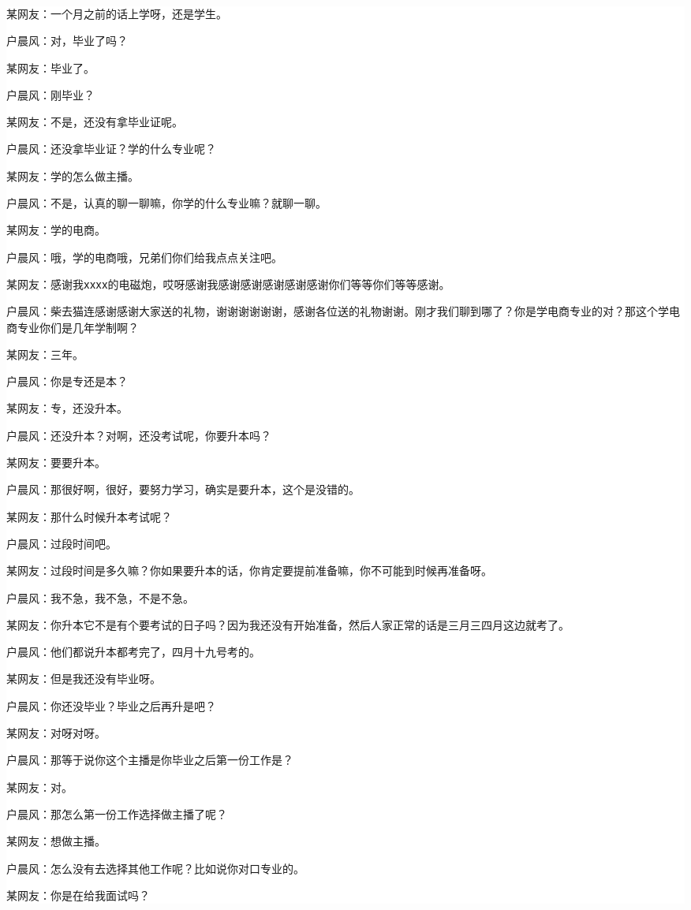 某网友：一个月之前的话上学呀，还是学生。

户晨风：对，毕业了吗？

某网友：毕业了。

户晨风：刚毕业？

某网友：不是，还没有拿毕业证呢。

户晨风：还没拿毕业证？学的什么专业呢？

某网友：学的怎么做主播。

户晨风：不是，认真的聊一聊嘛，你学的什么专业嘛？就聊一聊。

某网友：学的电商。

户晨风：哦，学的电商哦，兄弟们你们给我点点关注吧。

某网友：感谢我xxxx的电磁炮，哎呀感谢我感谢感谢感谢感谢感谢你们等等你们等等感谢。

户晨风：柴去猫连感谢感谢大家送的礼物，谢谢谢谢谢谢，感谢各位送的礼物谢谢。刚才我们聊到哪了？你是学电商专业的对？那这个学电商专业你们是几年学制啊？

某网友：三年。

户晨风：你是专还是本？

某网友：专，还没升本。

户晨风：还没升本？对啊，还没考试呢，你要升本吗？

某网友：要要升本。

户晨风：那很好啊，很好，要努力学习，确实是要升本，这个是没错的。

某网友：那什么时候升本考试呢？

户晨风：过段时间吧。

某网友：过段时间是多久嘛？你如果要升本的话，你肯定要提前准备嘛，你不可能到时候再准备呀。

户晨风：我不急，我不急，不是不急。

某网友：你升本它不是有个要考试的日子吗？因为我还没有开始准备，然后人家正常的话是三月三四月这边就考了。

户晨风：他们都说升本都考完了，四月十九号考的。

某网友：但是我还没有毕业呀。

户晨风：你还没毕业？毕业之后再升是吧？

某网友：对呀对呀。

户晨风：那等于说你这个主播是你毕业之后第一份工作是？

某网友：对。

户晨风：那怎么第一份工作选择做主播了呢？

某网友：想做主播。

户晨风：怎么没有去选择其他工作呢？比如说你对口专业的。

某网友：你是在给我面试吗？
